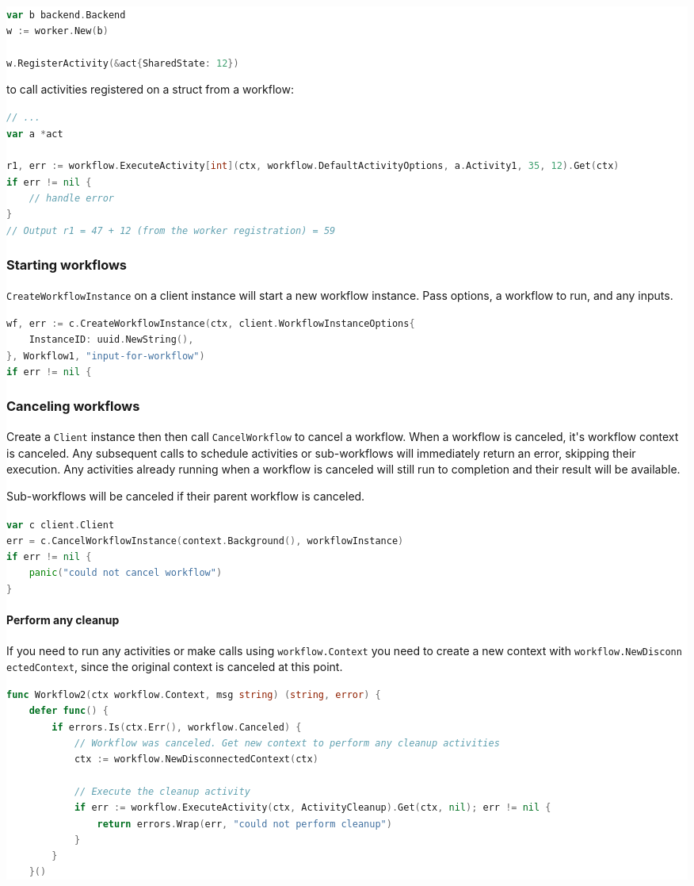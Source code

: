 ```go
var b backend.Backend
w := worker.New(b)

w.RegisterActivity(&act{SharedState: 12})
```

to call activities registered on a struct from a workflow:

```go
// ...
var a *act

r1, err := workflow.ExecuteActivity[int](ctx, workflow.DefaultActivityOptions, a.Activity1, 35, 12).Get(ctx)
if err != nil {
	// handle error
}
// Output r1 = 47 + 12 (from the worker registration) = 59
```

### Starting workflows

`CreateWorkflowInstance` on a client instance will start a new workflow instance. Pass options, a workflow to run, and any inputs.

```go
wf, err := c.CreateWorkflowInstance(ctx, client.WorkflowInstanceOptions{
	InstanceID: uuid.NewString(),
}, Workflow1, "input-for-workflow")
if err != nil {
```

### Canceling workflows

Create a `Client` instance then then call `CancelWorkflow` to cancel a workflow. When a workflow is canceled, it's workflow context is canceled. Any subsequent calls to schedule activities or sub-workflows will immediately return an error, skipping their execution. Any activities already running when a workflow is canceled will still run to completion and their result will be available.

Sub-workflows will be canceled if their parent workflow is canceled.

```go
var c client.Client
err = c.CancelWorkflowInstance(context.Background(), workflowInstance)
if err != nil {
	panic("could not cancel workflow")
}
```

#### Perform any cleanup

If you need to run any activities or make calls using `workflow.Context` you need to create a new context with `workflow.NewDisconnectedContext`, since the original context is canceled at this point.

```go
func Workflow2(ctx workflow.Context, msg string) (string, error) {
	defer func() {
		if errors.Is(ctx.Err(), workflow.Canceled) {
			// Workflow was canceled. Get new context to perform any cleanup activities
			ctx := workflow.NewDisconnectedContext(ctx)

			// Execute the cleanup activity
			if err := workflow.ExecuteActivity(ctx, ActivityCleanup).Get(ctx, nil); err != nil {
				return errors.Wrap(err, "could not perform cleanup")
			}
		}
	}()

```